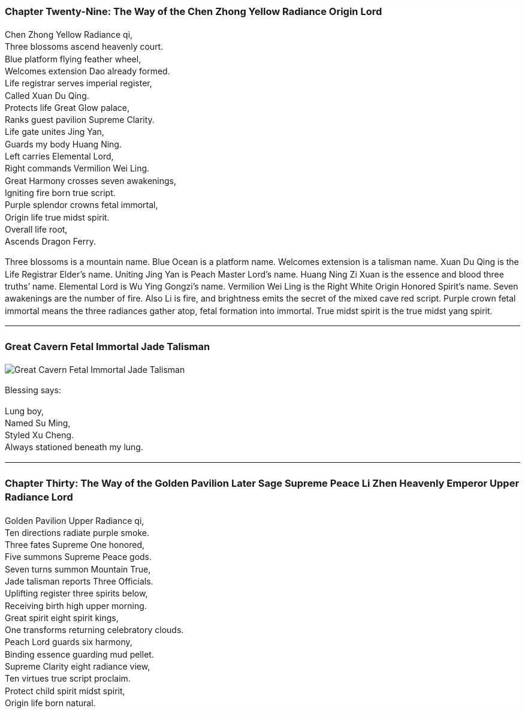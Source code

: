 ### Chapter Twenty-Nine: The Way of the Chen Zhong Yellow Radiance Origin Lord

Chen Zhong Yellow Radiance qi,  
Three blossoms ascend heavenly court.  
Blue platform flying feather wheel,  
Welcomes extension Dao already formed.  
Life registrar serves imperial register,  
Called Xuan Du Qing.  
Protects life Great Glow palace,  
Ranks guest pavilion Supreme Clarity.  
Life gate unites Jing Yan,  
Guards my body Huang Ning.  
Left carries Elemental Lord,  
Right commands Vermilion Wei Ling.  
Great Harmony crosses seven awakenings,  
Igniting fire born true script.  
Purple splendor crowns fetal immortal,  
Origin life true midst spirit.  
Overall life root,  
Ascends Dragon Ferry.

Three blossoms is a mountain name. Blue Ocean is a platform name. Welcomes extension is a talisman name. Xuan Du Qing is the Life Registrar Elder’s name. Uniting Jing Yan is Peach Master Lord’s name. Huang Ning Zi Xuan is the essence and blood three truths’ name. Elemental Lord is Wu Ying Gongzi’s name. Vermilion Wei Ling is the Right White Origin Honored Spirit’s name. Seven awakenings are the number of fire. Also Li is fire, and brightness emits the secret of the mixed cave red script. Purple crown fetal immortal means the three radiances gather atop, fetal formation into immortal. True midst spirit is the true midst yang spirit.

---

### Great Cavern Fetal Immortal Jade Talisman

![Great Cavern Fetal Immortal Jade Talisman](./media/202305/2023-05-09_165349_0142140.3316415159859628.png)

Blessing says:

Lung boy,  
Named Su Ming,  
Styled Xu Cheng.  
Always stationed beneath my lung.

---

### Chapter Thirty: The Way of the Golden Pavilion Later Sage Supreme Peace Li Zhen Heavenly Emperor Upper Radiance Lord

Golden Pavilion Upper Radiance qi,  
Ten directions radiate purple smoke.  
Three fates Supreme One honored,  
Five summons Supreme Peace gods.  
Seven turns summon Mountain True,  
Jade talisman reports Three Officials.  
Uplifting register three spirits below,  
Receiving birth high upper morning.  
Great spirit eight spirit kings,  
One transforms returning celebratory clouds.  
Peach Lord guards six harmony,  
Binding essence guarding mud pellet.  
Supreme Clarity eight radiance view,  
Ten virtues true script proclaim.  
Protect child spirit midst spirit,  
Origin life born natural.  